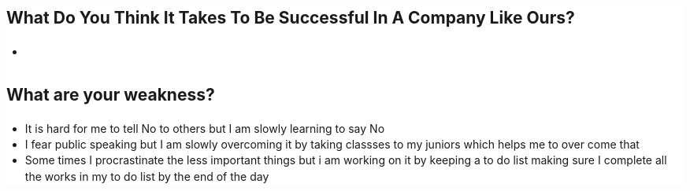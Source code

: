 ## What Do You Think It Takes To Be Successful In A Company Like Ours?

* 

## What are your weakness?

* It is hard for me to tell No to others but I am slowly learning to say No
* I fear public speaking but I am slowly overcoming it by taking classses to my juniors which helps me to over come that
* Some times I procrastinate the less important things but i am working on it by keeping a to do list making sure I complete all the works in my to do list by the end of the day
